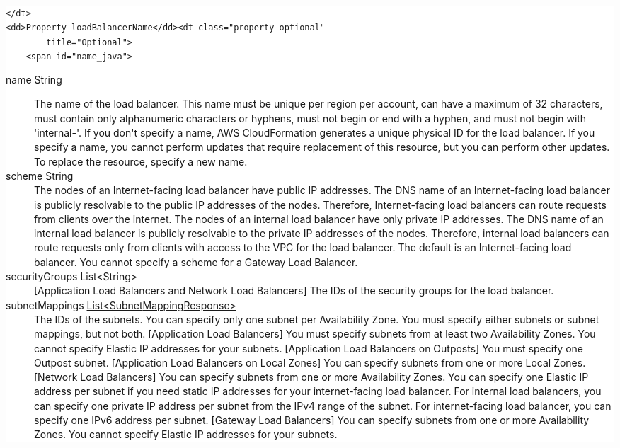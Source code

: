     </dt>
    <dd>Property loadBalancerName</dd><dt class="property-optional"
            title="Optional">
        <span id="name_java">
<a data-swiftype-name="resource-property" data-swiftype-type="text" href="#name_java" style="color: inherit; text-decoration: inherit;">name</a>
</span>
        <span class="property-indicator"></span>
        <span class="property-type">String</span>
    </dt>
    <dd>The name of the load balancer. This name must be unique per region per account, can have a maximum of 32 characters, must contain only alphanumeric characters or hyphens, must not begin or end with a hyphen, and must not begin with 'internal-'. If you don't specify a name, AWS CloudFormation generates a unique physical ID for the load balancer. If you specify a name, you cannot perform updates that require replacement of this resource, but you can perform other updates. To replace the resource, specify a new name.</dd><dt class="property-optional"
            title="Optional">
        <span id="scheme_java">
<a data-swiftype-name="resource-property" data-swiftype-type="text" href="#scheme_java" style="color: inherit; text-decoration: inherit;">scheme</a>
</span>
        <span class="property-indicator"></span>
        <span class="property-type">String</span>
    </dt>
    <dd>The nodes of an Internet-facing load balancer have public IP addresses. The DNS name of an Internet-facing load balancer is publicly resolvable to the public IP addresses of the nodes. Therefore, Internet-facing load balancers can route requests from clients over the internet. The nodes of an internal load balancer have only private IP addresses. The DNS name of an internal load balancer is publicly resolvable to the private IP addresses of the nodes. Therefore, internal load balancers can route requests only from clients with access to the VPC for the load balancer. The default is an Internet-facing load balancer. You cannot specify a scheme for a Gateway Load Balancer.</dd><dt class="property-optional"
            title="Optional">
        <span id="securitygroups_java">
<a data-swiftype-name="resource-property" data-swiftype-type="text" href="#securitygroups_java" style="color: inherit; text-decoration: inherit;">security<wbr>Groups</a>
</span>
        <span class="property-indicator"></span>
        <span class="property-type">List&lt;String&gt;</span>
    </dt>
    <dd>[Application Load Balancers and Network Load Balancers] The IDs of the security groups for the load balancer.</dd><dt class="property-optional"
            title="Optional">
        <span id="subnetmappings_java">
<a data-swiftype-name="resource-property" data-swiftype-type="text" href="#subnetmappings_java" style="color: inherit; text-decoration: inherit;">subnet<wbr>Mappings</a>
</span>
        <span class="property-indicator"></span>
        <span class="property-type"><a href="#subnetmappingresponse">List&lt;Subnet<wbr>Mapping<wbr>Response&gt;</a></span>
    </dt>
    <dd>The IDs of the subnets. You can specify only one subnet per Availability Zone. You must specify either subnets or subnet mappings, but not both. [Application Load Balancers] You must specify subnets from at least two Availability Zones. You cannot specify Elastic IP addresses for your subnets. [Application Load Balancers on Outposts] You must specify one Outpost subnet. [Application Load Balancers on Local Zones] You can specify subnets from one or more Local Zones. [Network Load Balancers] You can specify subnets from one or more Availability Zones. You can specify one Elastic IP address per subnet if you need static IP addresses for your internet-facing load balancer. For internal load balancers, you can specify one private IP address per subnet from the IPv4 range of the subnet. For internet-facing load balancer, you can specify one IPv6 address per subnet. [Gateway Load Balancers] You can specify subnets from one or more Availability Zones. You cannot specify Elastic IP addresses for your subnets.</dd><dt class="property-optional"
            title="Optional">
        <span id="subnets_java">